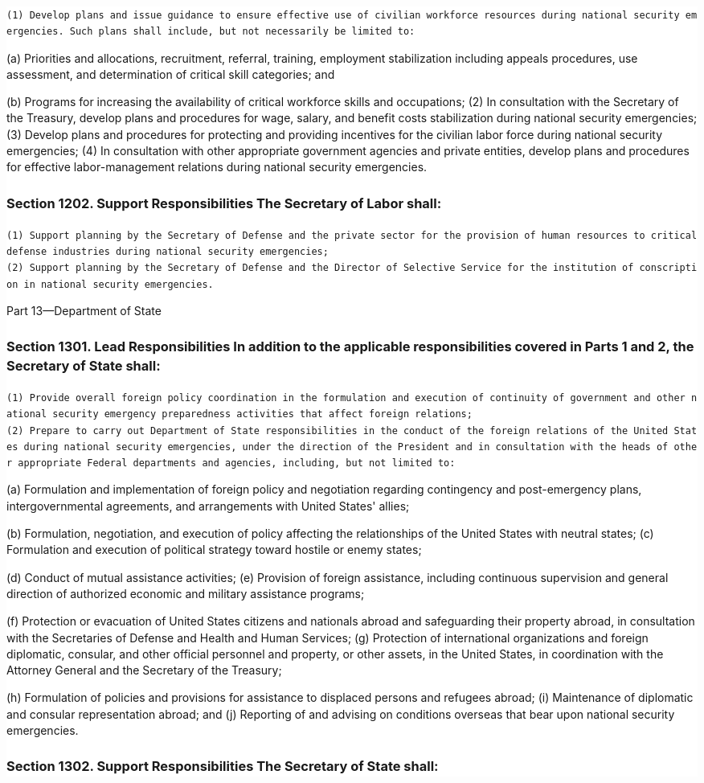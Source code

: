    (1) Develop plans and issue guidance to ensure effective use of civilian workforce resources during national security emergencies. Such plans shall include, but not necessarily be limited to:
(a) Priorities and allocations, recruitment, referral, training, employment stabilization including appeals procedures, use assessment, and determination of critical skill categories; and

(b) Programs for increasing the availability of critical workforce skills and occupations;
    (2) In consultation with the Secretary of the Treasury, develop plans and procedures for wage, salary, and benefit costs stabilization during national security emergencies;
    (3) Develop plans and procedures for protecting and providing incentives for the civilian labor force during national security emergencies;
    (4) In consultation with other appropriate government agencies and private entities, develop plans and procedures for effective labor-management relations during national security emergencies.
### Section 1202. Support Responsibilities The Secretary of Labor shall:

    (1) Support planning by the Secretary of Defense and the private sector for the provision of human resources to critical defense industries during national security emergencies;
    (2) Support planning by the Secretary of Defense and the Director of Selective Service for the institution of conscription in national security emergencies.
Part 13—Department of State
### Section 1301. Lead Responsibilities In addition to the applicable responsibilities covered in Parts 1 and 2, the Secretary of State shall:

    (1) Provide overall foreign policy coordination in the formulation and execution of continuity of government and other national security emergency preparedness activities that affect foreign relations;
    (2) Prepare to carry out Department of State responsibilities in the conduct of the foreign relations of the United States during national security emergencies, under the direction of the President and in consultation with the heads of other appropriate Federal departments and agencies, including, but not limited to:
(a) Formulation and implementation of foreign policy and negotiation regarding contingency and post-emergency plans, intergovernmental agreements, and arrangements with United States' allies;

(b) Formulation, negotiation, and execution of policy affecting the relationships of the United States with neutral states;
(c) Formulation and execution of political strategy toward hostile or enemy states;

(d) Conduct of mutual assistance activities;
(e) Provision of foreign assistance, including continuous supervision and general direction of authorized economic and military assistance programs;

(f) Protection or evacuation of United States citizens and nationals abroad and safeguarding their property abroad, in consultation with the Secretaries of Defense and Health and Human Services;
(g) Protection of international organizations and foreign diplomatic, consular, and other official personnel and property, or other assets, in the United States, in coordination with the Attorney General and the Secretary of the Treasury;

(h) Formulation of policies and provisions for assistance to displaced persons and refugees abroad;
    (i) Maintenance of diplomatic and consular representation abroad; and
(j) Reporting of and advising on conditions overseas that bear upon national security emergencies.

### Section 1302. Support Responsibilities The Secretary of State shall:
